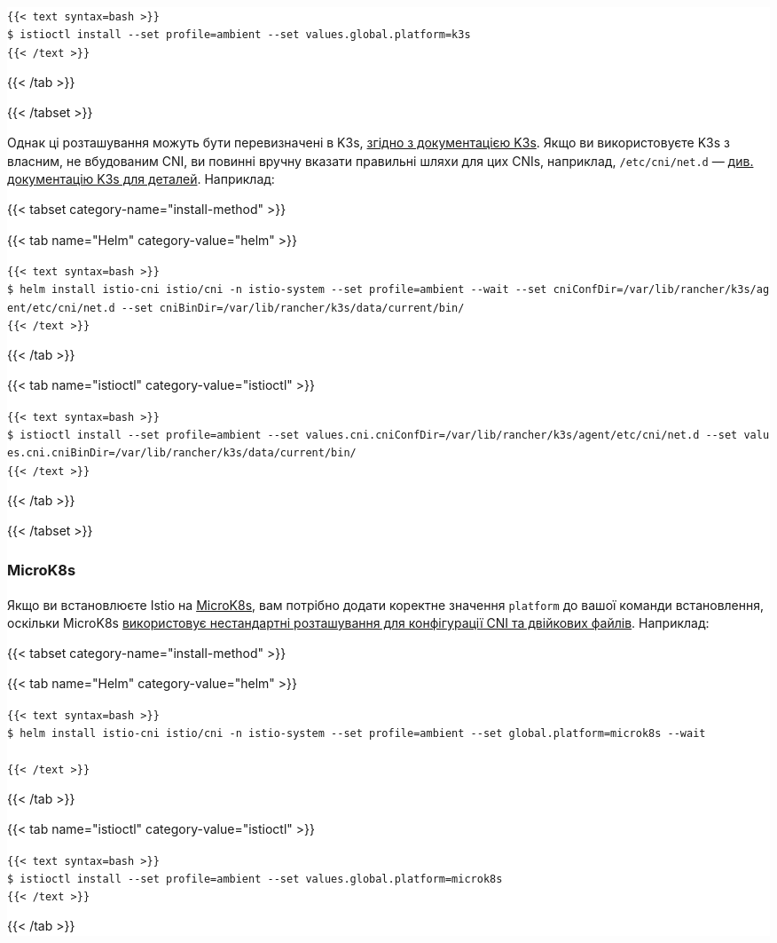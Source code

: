     {{< text syntax=bash >}}
    $ istioctl install --set profile=ambient --set values.global.platform=k3s
    {{< /text >}}

{{< /tab >}}

{{< /tabset >}}

Однак ці розташування можуть бути перевизначені в K3s, [згідно з документацією K3s](https://docs.k3s.io/cli/server#k3s-server-cli-help). Якщо ви використовуєте K3s з власним, не вбудованим CNI, ви повинні вручну вказати правильні шляхи для цих CNIs, наприклад, `/etc/cni/net.d` — [див. документацію K3s для деталей](https://docs.k3s.io/networking/basic-network-options#custom-cni). Наприклад:

{{< tabset category-name="install-method" >}}

{{< tab name="Helm" category-value="helm" >}}

    {{< text syntax=bash >}}
    $ helm install istio-cni istio/cni -n istio-system --set profile=ambient --wait --set cniConfDir=/var/lib/rancher/k3s/agent/etc/cni/net.d --set cniBinDir=/var/lib/rancher/k3s/data/current/bin/
    {{< /text >}}

{{< /tab >}}

{{< tab name="istioctl" category-value="istioctl" >}}

    {{< text syntax=bash >}}
    $ istioctl install --set profile=ambient --set values.cni.cniConfDir=/var/lib/rancher/k3s/agent/etc/cni/net.d --set values.cni.cniBinDir=/var/lib/rancher/k3s/data/current/bin/
    {{< /text >}}

{{< /tab >}}

{{< /tabset >}}

### MicroK8s

Якщо ви встановлюєте Istio на [MicroK8s](https://microk8s.io/), вам потрібно додати коректне значення `platform` до вашої команди встановлення, оскільки MicroK8s [використовує нестандартні розташування для конфігурації CNI та двійкових файлів](https://microk8s.io/docs/change-cidr). Наприклад:

{{< tabset category-name="install-method" >}}

{{< tab name="Helm" category-value="helm" >}}

    {{< text syntax=bash >}}
    $ helm install istio-cni istio/cni -n istio-system --set profile=ambient --set global.platform=microk8s --wait

    {{< /text >}}

{{< /tab >}}

{{< tab name="istioctl" category-value="istioctl" >}}

    {{< text syntax=bash >}}
    $ istioctl install --set profile=ambient --set values.global.platform=microk8s
    {{< /text >}}

{{< /tab >}}

